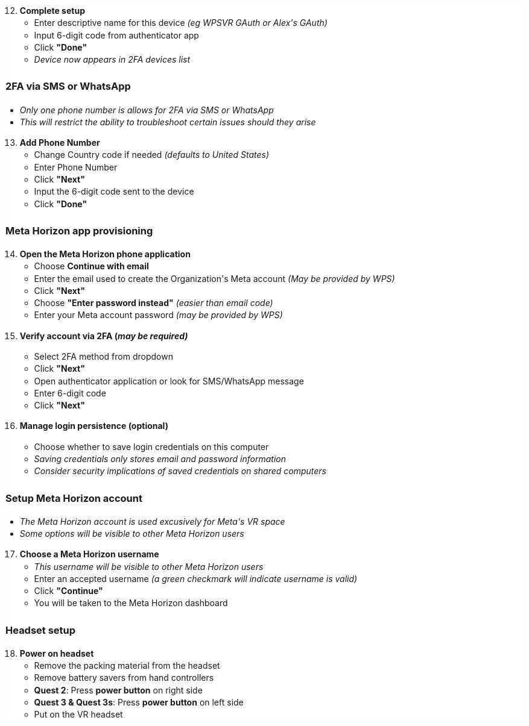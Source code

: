 12. **Complete setup**
    - Enter descriptive name for this device *(eg WPSVR GAuth or Alex's GAuth)*
    - Input 6-digit code from authenticator app
    - Click **"Done"**
    - *Device now appears in 2FA devices list*

### 2FA via SMS or WhatsApp

- *Only one phone number is allows for 2FA via SMS or WhatsApp*
- *This will restrict the ability to troubleshoot certain issues should they arise*

13. **Add Phone Number**
    - Change Country code if needed *(defaults to United States)*
    - Enter Phone Number
    - Click **"Next"**
    - Input the 6-digit code sent to the device
    - Click **"Done"**

### Meta Horizon app provisioning

14. **Open the Meta Horizon phone application**
    - Choose **Continue with email**
    - Enter the email used to create the Organization's Meta account *(May be provided by WPS)*
    - Click **"Next"**
    - Choose **"Enter password instead"** *(easier than email code)*
    - Enter your Meta account password *(may be provided by WPS)*
<div style="page-break-after: always;"></div>

15. **Verify account via 2FA (*may be required)***
    - Select 2FA method from dropdown
    - Click **"Next"**
    - Open authenticator application or look for SMS/WhatsApp message
    - Enter 6-digit code
    - Click **"Next"**

16. **Manage login persistence (optional)**
    - Choose whether to save login credentials on this computer
    - *Saving credentials only stores email and password information*
    - *Consider security implications of saved credentials on shared computers*
  
### Setup Meta Horizon account

- *The Meta Horizon account is used excusively for Meta's VR space*
- *Some options will be visible to other Meta Horizon users*

17. **Choose a Meta Horizon username**
    - *This username will be visible to other Meta Horizon users*
    - Enter an accepted username *(a green checkmark will indicate username is valid)*
    - Click **"Continue"**
    - You will be taken to the Meta Horizon dashboard

### Headset setup

18. **Power on headset**
    - Remove the packing material from the headset
    - Remove battery savers from hand controllers
    - **Quest 2**: Press **power button** on right side
    - **Quest 3 & Quest 3s**: Press **power button** on left side
    - Put on the VR headset
